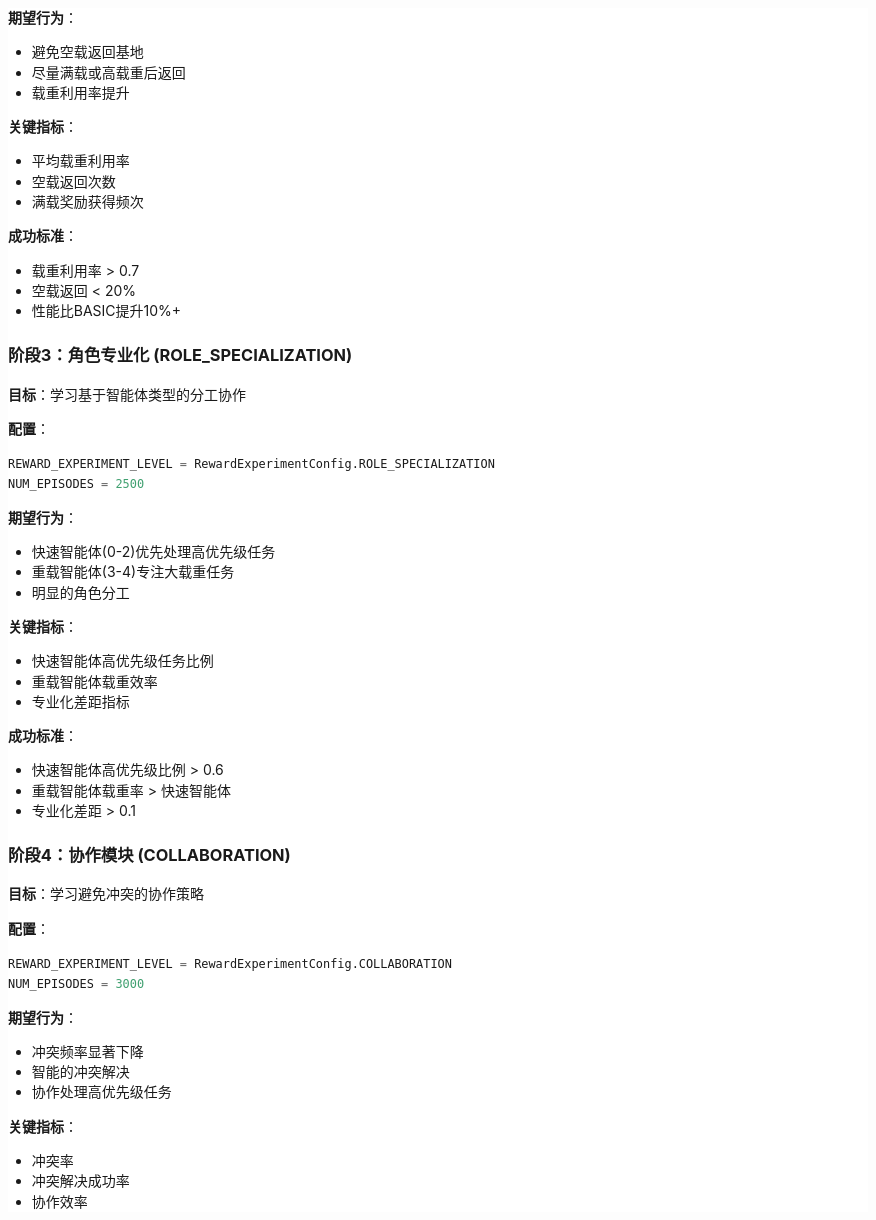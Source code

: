 **期望行为**：
- 避免空载返回基地
- 尽量满载或高载重后返回
- 载重利用率提升

**关键指标**：
- 平均载重利用率
- 空载返回次数
- 满载奖励获得频次

**成功标准**：
- 载重利用率 > 0.7
- 空载返回 < 20%
- 性能比BASIC提升10%+

### 阶段3：角色专业化 (ROLE_SPECIALIZATION)

**目标**：学习基于智能体类型的分工协作

**配置**：
```python
REWARD_EXPERIMENT_LEVEL = RewardExperimentConfig.ROLE_SPECIALIZATION
NUM_EPISODES = 2500
```

**期望行为**：
- 快速智能体(0-2)优先处理高优先级任务
- 重载智能体(3-4)专注大载重任务
- 明显的角色分工

**关键指标**：
- 快速智能体高优先级任务比例
- 重载智能体载重效率
- 专业化差距指标

**成功标准**：
- 快速智能体高优先级比例 > 0.6
- 重载智能体载重率 > 快速智能体
- 专业化差距 > 0.1

### 阶段4：协作模块 (COLLABORATION)

**目标**：学习避免冲突的协作策略

**配置**：
```python
REWARD_EXPERIMENT_LEVEL = RewardExperimentConfig.COLLABORATION
NUM_EPISODES = 3000
```

**期望行为**：
- 冲突频率显著下降
- 智能的冲突解决
- 协作处理高优先级任务

**关键指标**：
- 冲突率
- 冲突解决成功率
- 协作效率
